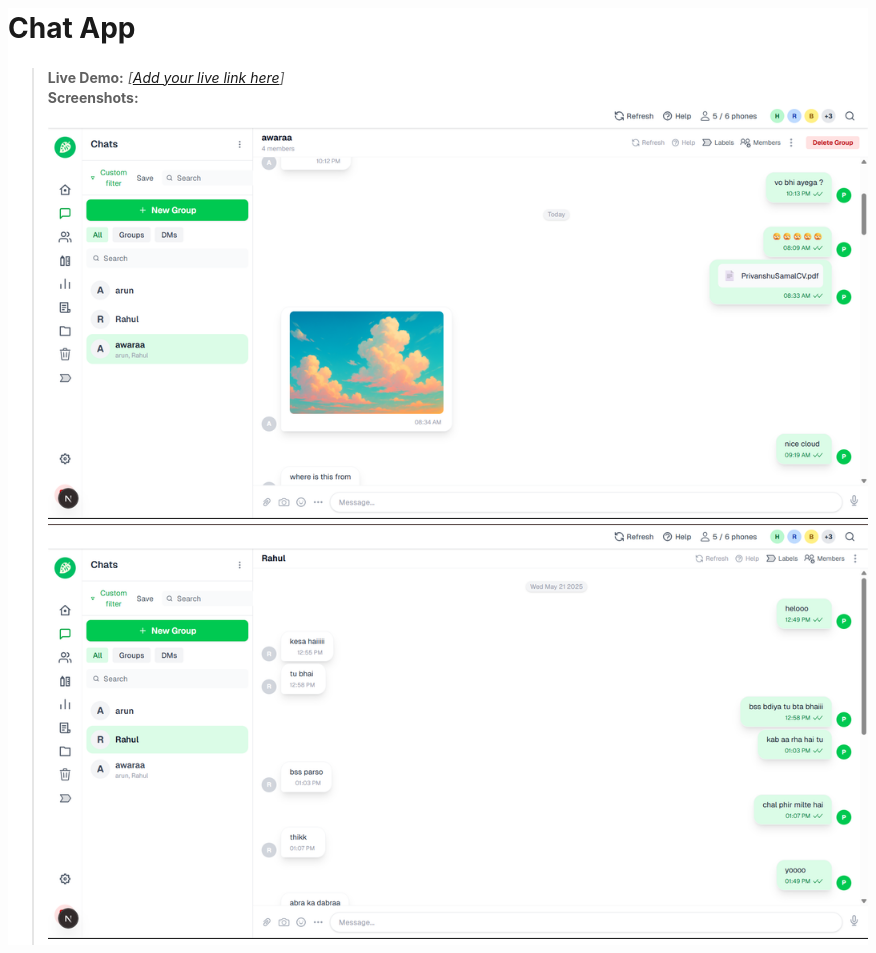 # Chat App

> **Live Demo:** _[[Add your live link here](https://periskopechat.vercel.app/login)]_  
> **Screenshots:**
> ![Main Chat UI](public/theme2.png)
> ![Chat Conversation Screen](public/theme1.png)